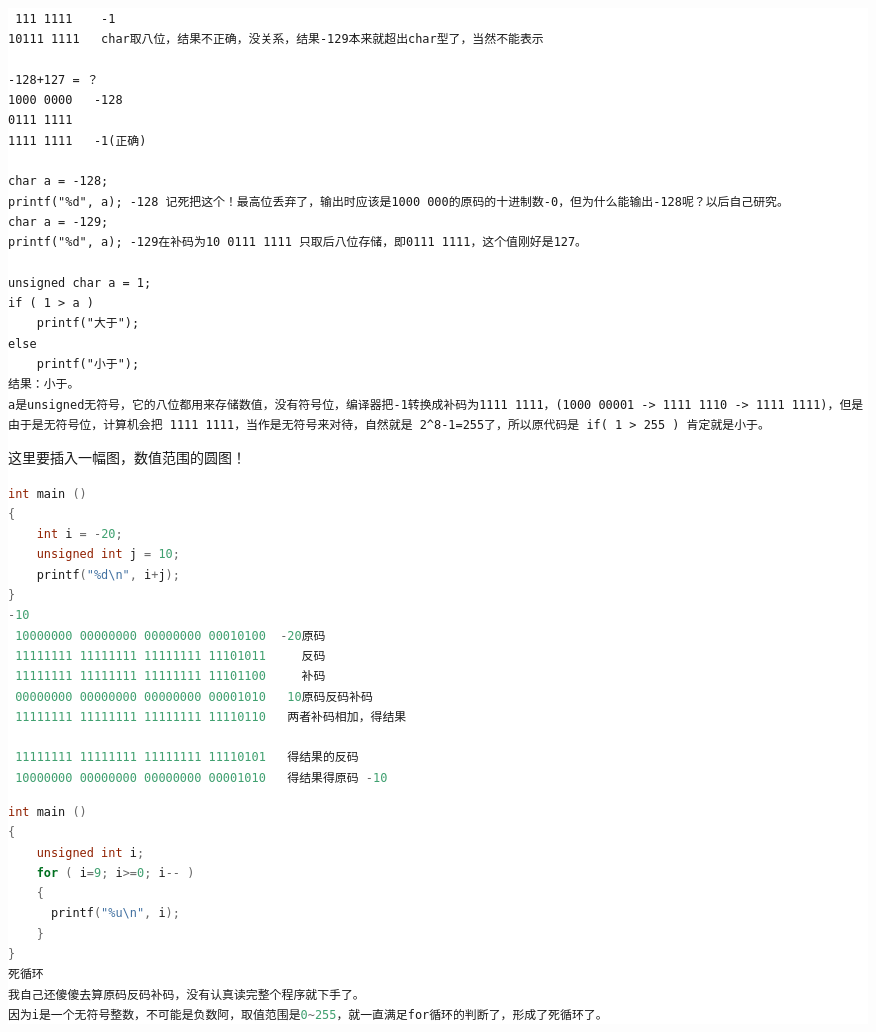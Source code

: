 ```
 111 1111    -1
10111 1111   char取八位，结果不正确，没关系，结果-129本来就超出char型了，当然不能表示

-128+127 = ？
1000 0000   -128
0111 1111
1111 1111   -1(正确)

char a = -128;
printf("%d", a); -128 记死把这个！最高位丢弃了，输出时应该是1000 000的原码的十进制数-0，但为什么能输出-128呢？以后自己研究。
char a = -129;
printf("%d", a); -129在补码为10 0111 1111 只取后八位存储，即0111 1111，这个值刚好是127。

unsigned char a = 1;
if ( 1 > a )
	printf("大于");
else 
	printf("小于");
结果：小于。
a是unsigned无符号，它的八位都用来存储数值，没有符号位，编译器把-1转换成补码为1111 1111，(1000 00001 -> 1111 1110 -> 1111 1111)，但是由于是无符号位，计算机会把 1111 1111，当作是无符号来对待，自然就是 2^8-1=255了，所以原代码是 if( 1 > 255 ) 肯定就是小于。
```

这里要插入一幅图，数值范围的圆图！

```c
int main ()
{
	int i = -20;
  	unsigned int j = 10;
  	printf("%d\n", i+j);
}
-10 
 10000000 00000000 00000000 00010100  -20原码 
 11111111 11111111 11111111 11101011     反码
 11111111 11111111 11111111 11101100     补码
 00000000 00000000 00000000 00001010   10原码反码补码
 11111111 11111111 11111111 11110110   两者补码相加，得结果
 
 11111111 11111111 11111111 11110101   得结果的反码
 10000000 00000000 00000000 00001010   得结果得原码 -10
```

```c
int main ()
{
	unsigned int i;
  	for ( i=9; i>=0; i-- )
    {
      printf("%u\n", i);
    }
}
死循环
我自己还傻傻去算原码反码补码，没有认真读完整个程序就下手了。
因为i是一个无符号整数，不可能是负数阿，取值范围是0~255，就一直满足for循环的判断了，形成了死循环了。
```
